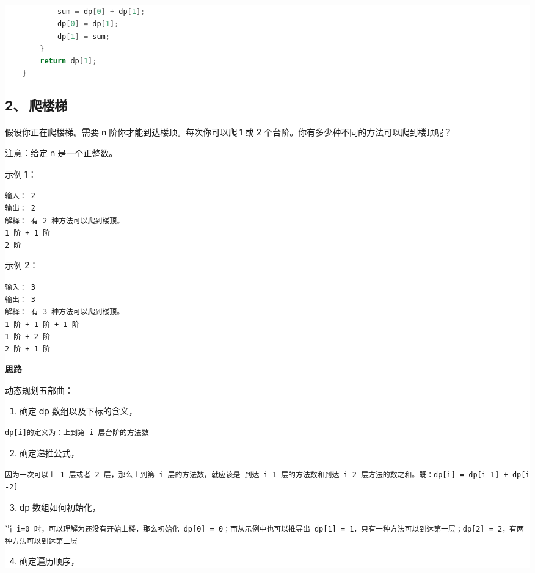 ```java
            sum = dp[0] + dp[1];
            dp[0] = dp[1];
            dp[1] = sum;
        }
        return dp[1];
    }
```

## 2、 爬楼梯

假设你正在爬楼梯。需要 n 阶你才能到达楼顶。每次你可以爬 1 或 2 个台阶。你有多少种不同的方法可以爬到楼顶呢？

注意：给定 n 是一个正整数。

示例 1：

```
输入： 2
输出： 2
解释： 有 2 种方法可以爬到楼顶。
1 阶 + 1 阶
2 阶
```

示例 2：

```
输入： 3
输出： 3
解释： 有 3 种方法可以爬到楼顶。
1 阶 + 1 阶 + 1 阶
1 阶 + 2 阶
2 阶 + 1 阶
```

**思路**

动态规划五部曲：

1. 确定 dp 数组以及下标的含义，

```
dp[i]的定义为：上到第 i 层台阶的方法数
```

2. 确定递推公式，

```
因为一次可以上 1 层或者 2 层，那么上到第 i 层的方法数，就应该是 到达 i-1 层的方法数和到达 i-2 层方法的数之和。既：dp[i] = dp[i-1] + dp[i-2]
```

3. dp 数组如何初始化，

```
当 i=0 时，可以理解为还没有开始上楼，那么初始化 dp[0] = 0；而从示例中也可以推导出 dp[1] = 1，只有一种方法可以到达第一层；dp[2] = 2，有两种方法可以到达第二层
```

4. 确定遍历顺序，
